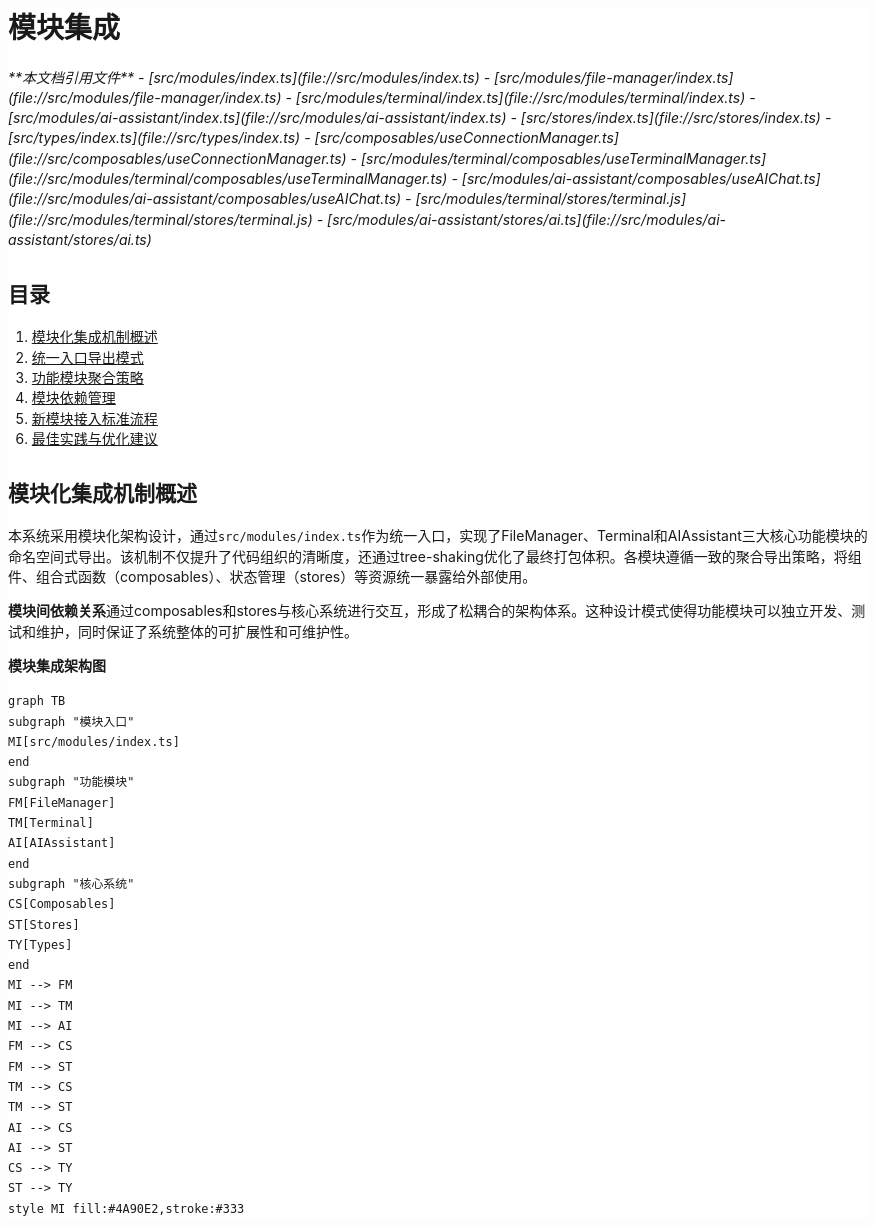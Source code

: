# 模块集成

<cite>
**本文档引用文件**  
- [src/modules/index.ts](file://src/modules/index.ts)
- [src/modules/file-manager/index.ts](file://src/modules/file-manager/index.ts)
- [src/modules/terminal/index.ts](file://src/modules/terminal/index.ts)
- [src/modules/ai-assistant/index.ts](file://src/modules/ai-assistant/index.ts)
- [src/stores/index.ts](file://src/stores/index.ts)
- [src/types/index.ts](file://src/types/index.ts)
- [src/composables/useConnectionManager.ts](file://src/composables/useConnectionManager.ts)
- [src/modules/terminal/composables/useTerminalManager.ts](file://src/modules/terminal/composables/useTerminalManager.ts)
- [src/modules/ai-assistant/composables/useAIChat.ts](file://src/modules/ai-assistant/composables/useAIChat.ts)
- [src/modules/terminal/stores/terminal.js](file://src/modules/terminal/stores/terminal.js)
- [src/modules/ai-assistant/stores/ai.ts](file://src/modules/ai-assistant/stores/ai.ts)
</cite>

## 目录
1. [模块化集成机制概述](#模块化集成机制概述)
2. [统一入口导出模式](#统一入口导出模式)
3. [功能模块聚合策略](#功能模块聚合策略)
4. [模块依赖管理](#模块依赖管理)
5. [新模块接入标准流程](#新模块接入标准流程)
6. [最佳实践与优化建议](#最佳实践与优化建议)

## 模块化集成机制概述

本系统采用模块化架构设计，通过`src/modules/index.ts`作为统一入口，实现了FileManager、Terminal和AIAssistant三大核心功能模块的命名空间式导出。该机制不仅提升了代码组织的清晰度，还通过tree-shaking优化了最终打包体积。各模块遵循一致的聚合导出策略，将组件、组合式函数（composables）、状态管理（stores）等资源统一暴露给外部使用。

**模块间依赖关系**通过composables和stores与核心系统进行交互，形成了松耦合的架构体系。这种设计模式使得功能模块可以独立开发、测试和维护，同时保证了系统整体的可扩展性和可维护性。

**模块集成架构图**
```mermaid
graph TB
subgraph "模块入口"
MI[src/modules/index.ts]
end
subgraph "功能模块"
FM[FileManager]
TM[Terminal]
AI[AIAssistant]
end
subgraph "核心系统"
CS[Composables]
ST[Stores]
TY[Types]
end
MI --> FM
MI --> TM
MI --> AI
FM --> CS
FM --> ST
TM --> CS
TM --> ST
AI --> CS
AI --> ST
CS --> TY
ST --> TY
style MI fill:#4A90E2,stroke:#333
```
